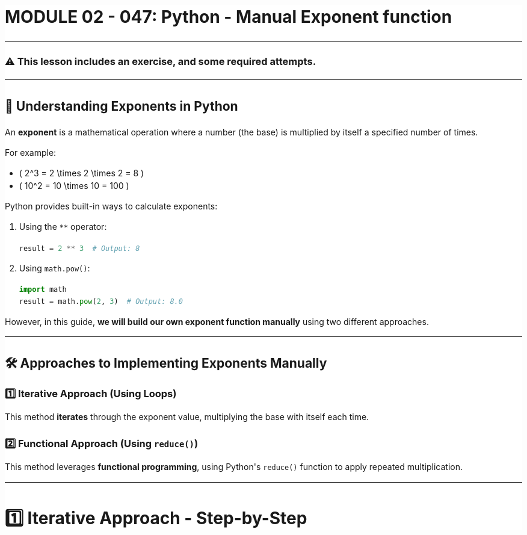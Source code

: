 # MODULE 02 - 047: Python - Manual Exponent function

****

### ⚠️ This lesson includes an exercise, and some required attempts.

****

## **📌 Understanding Exponents in Python**

An **exponent** is a mathematical operation where a number (the base) is multiplied by itself a specified number of times.  


For example:

- \( 2^3 = 2 \times 2 \times 2 = 8 \)
- \( 10^2 = 10 \times 10 = 100 \)

Python provides built-in ways to calculate exponents:

1. Using the `**` operator:
   
   ```python
   result = 2 ** 3  # Output: 8
   ```
2. Using `math.pow()`:
   
   ```python
   import math
   result = math.pow(2, 3)  # Output: 8.0
   ```

However, in this guide, **we will build our own exponent function manually** using two different approaches.

---

## **🛠️ Approaches to Implementing Exponents Manually**

### **1️⃣ Iterative Approach (Using Loops)**

This method **iterates** through the exponent value, multiplying the base with itself each time.

### **2️⃣ Functional Approach (Using `reduce()`)**

This method leverages **functional programming**, using Python's `reduce()` function to apply repeated multiplication.

---

# **1️⃣ Iterative Approach - Step-by-Step**
